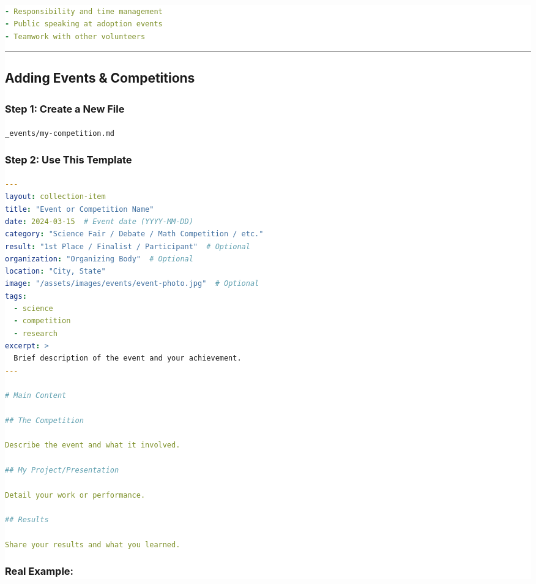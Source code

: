 ```yaml
- Responsibility and time management
- Public speaking at adoption events
- Teamwork with other volunteers
```

---

## Adding Events & Competitions

### Step 1: Create a New File

```
_events/my-competition.md
```

### Step 2: Use This Template

```yaml
---
layout: collection-item
title: "Event or Competition Name"
date: 2024-03-15  # Event date (YYYY-MM-DD)
category: "Science Fair / Debate / Math Competition / etc."
result: "1st Place / Finalist / Participant"  # Optional
organization: "Organizing Body"  # Optional
location: "City, State"
image: "/assets/images/events/event-photo.jpg"  # Optional
tags:
  - science
  - competition
  - research
excerpt: >
  Brief description of the event and your achievement.
---

# Main Content

## The Competition

Describe the event and what it involved.

## My Project/Presentation

Detail your work or performance.

## Results

Share your results and what you learned.
```

### Real Example:
